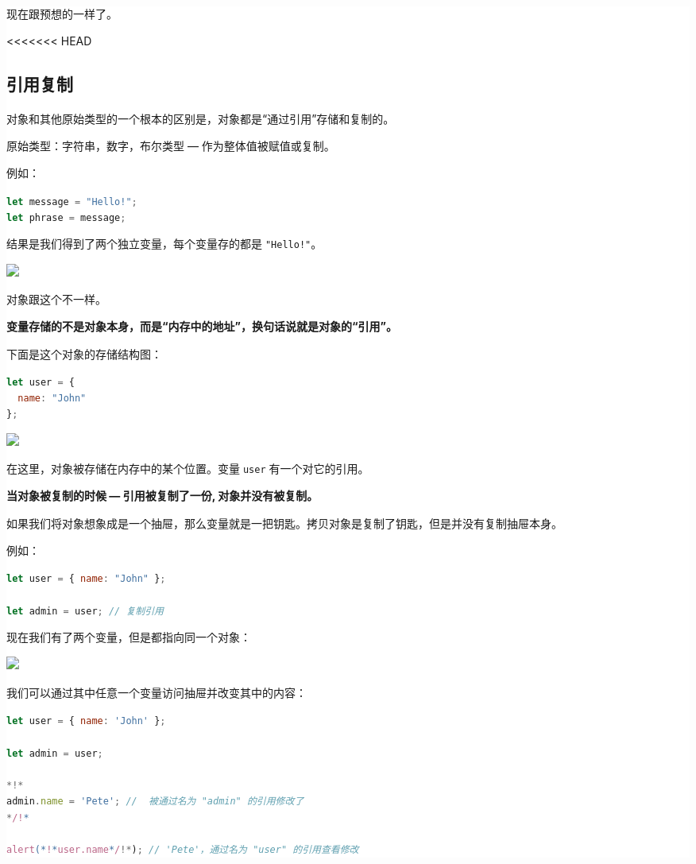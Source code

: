 现在跟预想的一样了。

<<<<<<< HEAD
## 引用复制

对象和其他原始类型的一个根本的区别是，对象都是“通过引用”存储和复制的。

原始类型：字符串，数字，布尔类型 — 作为整体值被赋值或复制。

例如：

```js
let message = "Hello!";
let phrase = message;
```

结果是我们得到了两个独立变量，每个变量存的都是 `"Hello!"`。

![](variable-copy-value.svg)

对象跟这个不一样。

**变量存储的不是对象本身，而是“内存中的地址”，换句话说就是对象的“引用”。**

下面是这个对象的存储结构图：

```js
let user = {
  name: "John"
};
```

![](variable-contains-reference.svg)

在这里，对象被存储在内存中的某个位置。变量 `user` 有一个对它的引用。

**当对象被复制的时候 — 引用被复制了一份, 对象并没有被复制。**

如果我们将对象想象成是一个抽屉，那么变量就是一把钥匙。拷贝对象是复制了钥匙，但是并没有复制抽屉本身。

例如：

```js no-beautify
let user = { name: "John" };

let admin = user; // 复制引用
```

现在我们有了两个变量，但是都指向同一个对象：

![](variable-copy-reference.svg)

我们可以通过其中任意一个变量访问抽屉并改变其中的内容：

```js run
let user = { name: 'John' };

let admin = user;

*!*
admin.name = 'Pete'; //  被通过名为 "admin" 的引用修改了
*/!*

alert(*!*user.name*/!*); // 'Pete'，通过名为 "user" 的引用查看修改
```
